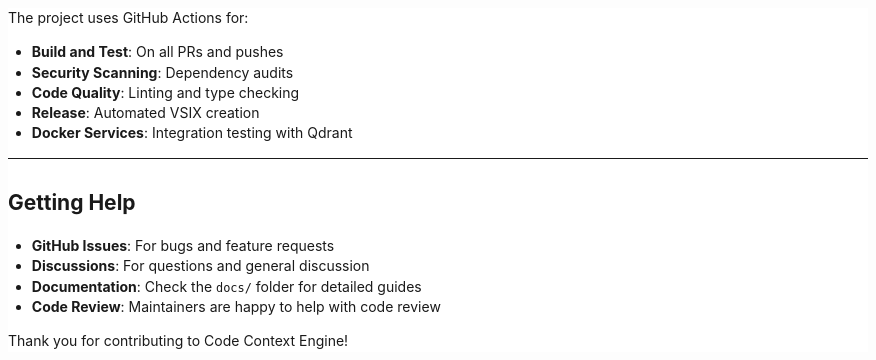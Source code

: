 The project uses GitHub Actions for:
- **Build and Test**: On all PRs and pushes
- **Security Scanning**: Dependency audits
- **Code Quality**: Linting and type checking
- **Release**: Automated VSIX creation
- **Docker Services**: Integration testing with Qdrant

---

## Getting Help

- **GitHub Issues**: For bugs and feature requests
- **Discussions**: For questions and general discussion
- **Documentation**: Check the `docs/` folder for detailed guides
- **Code Review**: Maintainers are happy to help with code review

Thank you for contributing to Code Context Engine!
